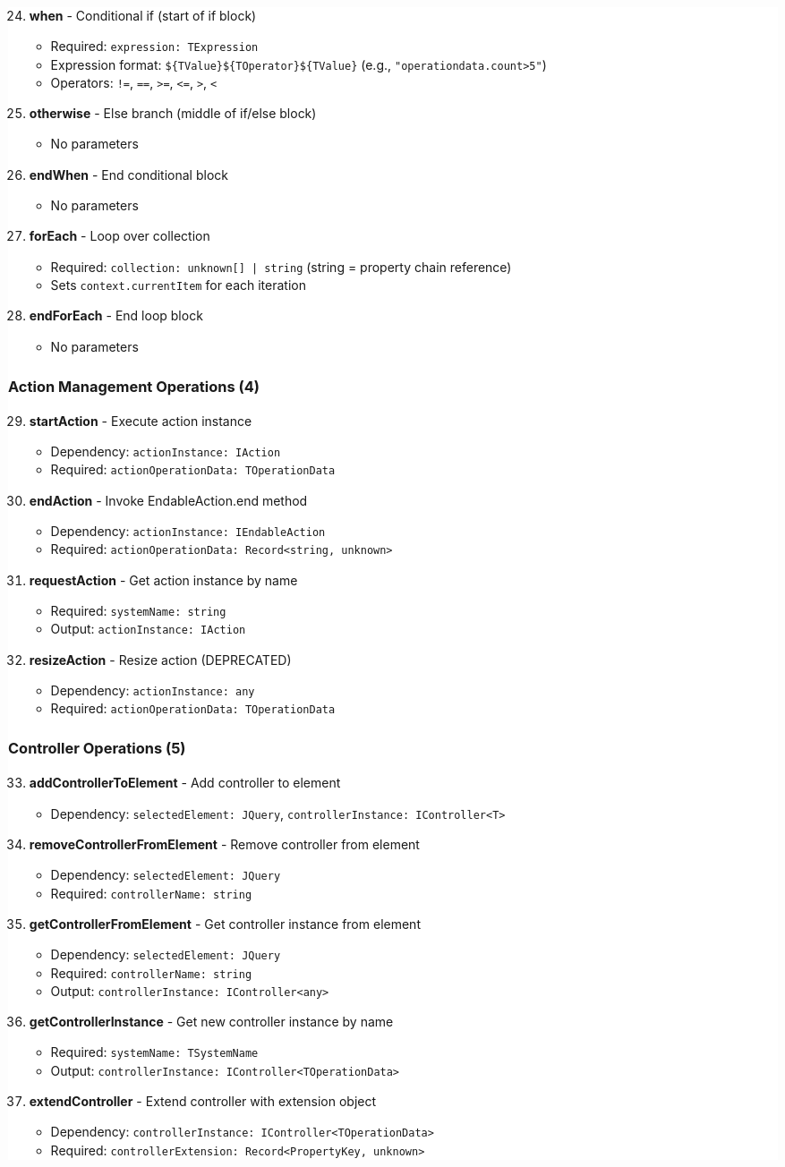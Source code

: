24. **when** - Conditional if (start of if block)
    - Required: `expression: TExpression`
    - Expression format: `${TValue}${TOperator}${TValue}` (e.g., `"operationdata.count>5"`)
    - Operators: `!=`, `==`, `>=`, `<=`, `>`, `<`

25. **otherwise** - Else branch (middle of if/else block)
    - No parameters

26. **endWhen** - End conditional block
    - No parameters

27. **forEach** - Loop over collection
    - Required: `collection: unknown[] | string` (string = property chain reference)
    - Sets `context.currentItem` for each iteration

28. **endForEach** - End loop block
    - No parameters

### Action Management Operations (4)

29. **startAction** - Execute action instance
    - Dependency: `actionInstance: IAction`
    - Required: `actionOperationData: TOperationData`

30. **endAction** - Invoke EndableAction.end method
    - Dependency: `actionInstance: IEndableAction`
    - Required: `actionOperationData: Record<string, unknown>`

31. **requestAction** - Get action instance by name
    - Required: `systemName: string`
    - Output: `actionInstance: IAction`

32. **resizeAction** - Resize action (DEPRECATED)
    - Dependency: `actionInstance: any`
    - Required: `actionOperationData: TOperationData`

### Controller Operations (5)

33. **addControllerToElement** - Add controller to element
    - Dependency: `selectedElement: JQuery`, `controllerInstance: IController<T>`

34. **removeControllerFromElement** - Remove controller from element
    - Dependency: `selectedElement: JQuery`
    - Required: `controllerName: string`

35. **getControllerFromElement** - Get controller instance from element
    - Dependency: `selectedElement: JQuery`
    - Required: `controllerName: string`
    - Output: `controllerInstance: IController<any>`

36. **getControllerInstance** - Get new controller instance by name
    - Required: `systemName: TSystemName`
    - Output: `controllerInstance: IController<TOperationData>`

37. **extendController** - Extend controller with extension object
    - Dependency: `controllerInstance: IController<TOperationData>`
    - Required: `controllerExtension: Record<PropertyKey, unknown>`
